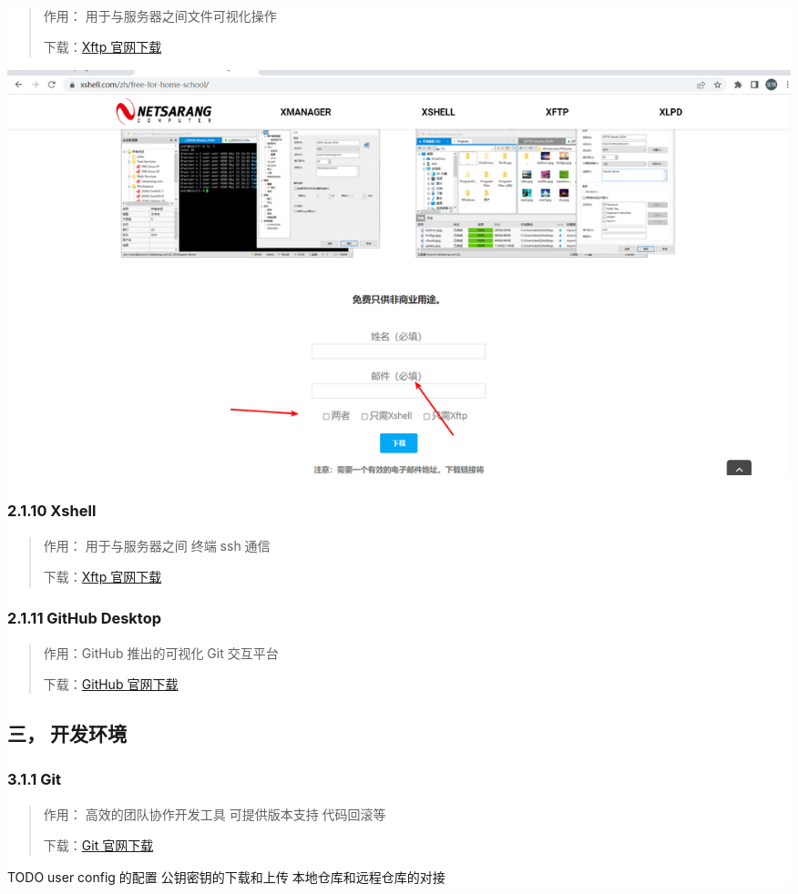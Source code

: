 > 作用： 用于与服务器之间文件可视化操作
>
> 下载：[Xftp 官网下载](https://www.xshell.com/zh/free-for-home-school/)



![image.png](./assets/1663912611016-image.png)

### 2.1.10 Xshell

> 作用： 用于与服务器之间 终端 ssh 通信
>
> 下载：[Xftp 官网下载](https://www.xshell.com/zh/free-for-home-school/)

### 2.1.11 GitHub Desktop

> 作用：GitHub 推出的可视化 Git 交互平台
>
> 下载：[GitHub 官网下载](https://desktop.github.com/)

## 三， 开发环境

### 3.1.1 Git

> 作用： 高效的团队协作开发工具 可提供版本支持 代码回滚等
>
> 下载：[Git 官网下载](https://git-scm.com/downloads)

TODO  user config 的配置  公钥密钥的下载和上传  本地仓库和远程仓库的对接
